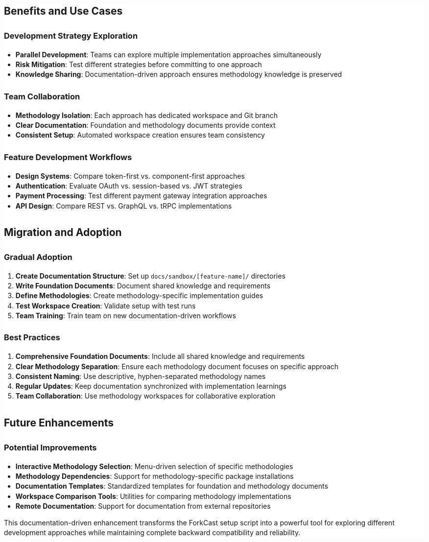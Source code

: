 ## Benefits and Use Cases

### Development Strategy Exploration

- **Parallel Development**: Teams can explore multiple implementation approaches simultaneously
- **Risk Mitigation**: Test different strategies before committing to one approach
- **Knowledge Sharing**: Documentation-driven approach ensures methodology knowledge is preserved

### Team Collaboration

- **Methodology Isolation**: Each approach has dedicated workspace and Git branch
- **Clear Documentation**: Foundation and methodology documents provide context
- **Consistent Setup**: Automated workspace creation ensures team consistency

### Feature Development Workflows

- **Design Systems**: Compare token-first vs. component-first approaches
- **Authentication**: Evaluate OAuth vs. session-based vs. JWT strategies
- **Payment Processing**: Test different payment gateway integration approaches
- **API Design**: Compare REST vs. GraphQL vs. tRPC implementations

## Migration and Adoption

### Gradual Adoption

1. **Create Documentation Structure**: Set up `docs/sandbox/[feature-name]/` directories
2. **Write Foundation Documents**: Document shared knowledge and requirements
3. **Define Methodologies**: Create methodology-specific implementation guides
4. **Test Workspace Creation**: Validate setup with test runs
5. **Team Training**: Train team on new documentation-driven workflows

### Best Practices

1. **Comprehensive Foundation Documents**: Include all shared knowledge and requirements
2. **Clear Methodology Separation**: Ensure each methodology document focuses on specific approach
3. **Consistent Naming**: Use descriptive, hyphen-separated methodology names
4. **Regular Updates**: Keep documentation synchronized with implementation learnings
5. **Team Collaboration**: Use methodology workspaces for collaborative exploration

## Future Enhancements

### Potential Improvements

- **Interactive Methodology Selection**: Menu-driven selection of specific methodologies
- **Methodology Dependencies**: Support for methodology-specific package installations
- **Documentation Templates**: Standardized templates for foundation and methodology documents
- **Workspace Comparison Tools**: Utilities for comparing methodology implementations
- **Remote Documentation**: Support for documentation from external repositories

This documentation-driven enhancement transforms the ForkCast setup script into a powerful tool for exploring different development approaches while maintaining complete backward compatibility and reliability.
